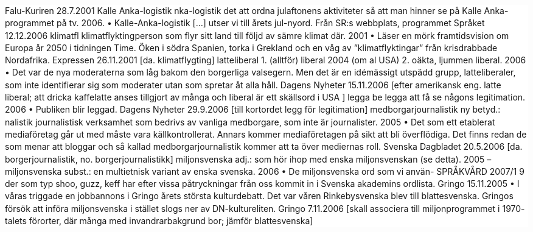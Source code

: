 Falu-Kuriren 28.7.2001
Kalle Anka-logistik nka-logistik det att ordna julaftonens
aktiviteter så att man hinner se på
Kalle Anka-programmet på tv. 2006.
• Kalle-Anka-logistik […] utser vi till
årets jul-nyord. Från SR:s webbplats,
programmet Språket 12.12.2006
klimatfl klimatflyktingperson som flyr sitt land
till följd av sämre klimat där. 2001
• Läser en mörk framtidsvision om
Europa år 2050 i tidningen Time.
Öken i södra Spanien, torka i Grekland
och en våg av ”klimatflyktingar”
från krisdrabbade Nordafrika. Expressen
26.11.2001
[da. klimatflygting]
latteliberal 1. (alltför) liberal 2004 (om al
USA) 2. oäkta, ljummen liberal. 2006
• Det var de nya moderaterna som låg
bakom den borgerliga valsegern. Men
det är en idémässigt utspädd grupp,
latteliberaler, som inte identifierar sig
som moderater utan som spretar åt alla
håll. Dagens Nyheter 15.11.2006
[efter amerikansk eng. latte liberal; att dricka
kaffelatte anses tillgjort av många och liberal
är ett skällsord i USA ]
legga be legga att få se någons legitimation.
2006
• Publiken blir leggad. Dagens Nyheter
29.9.2006
[till kortordet legg för legitimation]
medborgarjournalistik ny betyd.: nalistik journalistisk
verksamhet som bedrivs av vanliga
medborgare, som inte är journalister.
2005
• Det som ett etablerat mediaföretag
går ut med måste vara källkontrollerat.
Annars kommer mediaföretagen på
sikt att bli överflödiga. Det finns redan
de som menar att bloggar och så kallad
medborgarjournalistik kommer att ta
över mediernas roll. Svenska Dagbladet
20.5.2006
[da. borgerjournalistik, no. borgerjournalistikk]
miljonsvenska adj.: som hör ihop med enska
miljonsvenskan (se detta). 2005 – miljonsvenska
subst.: en multietnisk variant av enska
svenska. 2006
• De miljonsvenska ord som vi använ-
 SPRÅKVÅRD 2007/1 9
der som typ shoo, guzz, keff har efter
vissa påtryckningar från oss kommit in
i Svenska akademins ordlista. Gringo
15.11.2005
• I våras triggade en jobbannons i
Gringo årets största kulturdebatt. Det
var våren Rinkebysvenska blev till blattesvenska.
Gringos försök att införa
miljonsvenska i stället slogs ner av
DN-kultureliten. Gringo 7.11.2006
[skall associera till miljonprogrammet i 1970-
talets förorter, där många med invandrarbakgrund
bor; jämför blattesvenska]